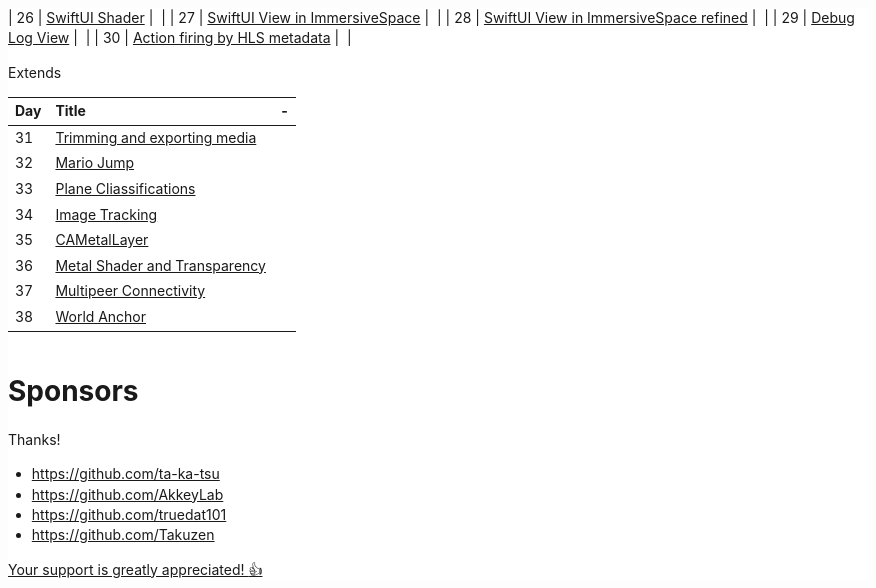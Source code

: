 | 26 | [SwiftUI Shader](https://twitter.com/shmdevelop/status/1692565796525105372?s=20) | <img width="600" alt="" src="https://github.com/satoshi0212/visionOS_30Days/assets/5768361/b495a659-1294-4793-99a9-15bc0da5abb2"> |
| 27 | [SwiftUI View in ImmersiveSpace](https://twitter.com/shmdevelop/status/1692974799704990056) | <img width="600" alt="" src="https://github.com/satoshi0212/visionOS_30Days/assets/5768361/4f304317-c697-4553-8006-b063fd2e9db1"> |
| 28 | [SwiftUI View in ImmersiveSpace refined](https://x.com/shmdevelop/status/1693323345973162359) | <img width="600" alt="" src="https://github.com/satoshi0212/visionOS_30Days/assets/5768361/3c40bffb-9dab-4d7e-8bf5-0271d5c15080"> |
| 29 | [Debug Log View](https://twitter.com/shmdevelop/status/1693981575728517408?s=20) | <img width="600" alt="" src="https://github.com/satoshi0212/visionOS_30Days/assets/5768361/5ed26360-0ffc-445a-ab06-aa40ee62fe06"> |
| 30 | [Action firing by HLS metadata](https://twitter.com/shmdevelop/status/1695489467149352984) | <img width="600" alt="" src="https://github.com/satoshi0212/visionOS_30Days/assets/5768361/d107e192-126c-4903-b624-7ab08bf68fc1"> |

Extends

| Day | Title | - |
|:--|:--|:--:|
| 31 | [Trimming and exporting media](https://x.com/shmdevelop/status/1716416985448522065) | <img width="600" alt="" src="https://github.com/satoshi0212/visionOS_30Days/assets/5768361/5bf505d4-8732-4304-8bb2-0afcc188b029"> |
| 32 | [Mario Jump](https://x.com/shmdevelop/status/1720760513255399596?s=20) | <img width="600" alt="" src="https://github.com/satoshi0212/visionOS_30Days/assets/5768361/f169269d-b2f9-452f-8d0c-6937d60b5dbb"> |
| 33 | [Plane Cliassifications](https://x.com/shmdevelop/status/1721499829698998731?s=20) | <img width="400" alt="" src="https://github.com/satoshi0212/visionOS_30Days/assets/5768361/2c50cb34-e1b7-4a54-9f1d-01b1e2cc328c"> |
| 34 | [Image Tracking](https://x.com/shmdevelop/status/1721877304589390073?s=20) | <img width="400" alt="" src="https://github.com/satoshi0212/visionOS_30Days/assets/5768361/2c50cb34-e1b7-4a54-9f1d-01b1e2cc328c"> |
| 35 | [CAMetalLayer](https://x.com/shmdevelop/status/1739118780440289566?s=20) | <img width="600" alt="" src="https://github.com/satoshi0212/visionOS_30Days/assets/5768361/af7e756d-18c8-448f-9ab8-d01c7cb03568"> |
| 36 | [Metal Shader and Transparency](https://x.com/shmdevelop/status/1739805794915250608?s=20) | <img width="600" alt="" src="https://github.com/satoshi0212/visionOS_30Days/assets/5768361/81349c18-bfbd-4baf-a849-4bb1b9925f96"> |
| 37 | [Multipeer Connectivity](https://x.com/shmdevelop/status/1746875646578409657?s=20) | <img width="600" alt="" src="https://github.com/satoshi0212/visionOS_30Days/assets/5768361/f9b6a908-4029-4292-805e-e114cb24016c"> |
| 38 | [World Anchor](https://x.com/shmdevelop/status/1763361007345578332?s=20) | <img width="600" alt="" src="https://github.com/satoshi0212/visionOS_30Days/assets/5768361/8cd8544f-3cc2-4d33-8a50-2d72123982ab"> |

# Sponsors

Thanks!
- https://github.com/ta-ka-tsu
- https://github.com/AkkeyLab
- https://github.com/truedat101
- https://github.com/Takuzen

[Your support is greatly appreciated! :+1:](https://github.com/sponsors/satoshi0212)
